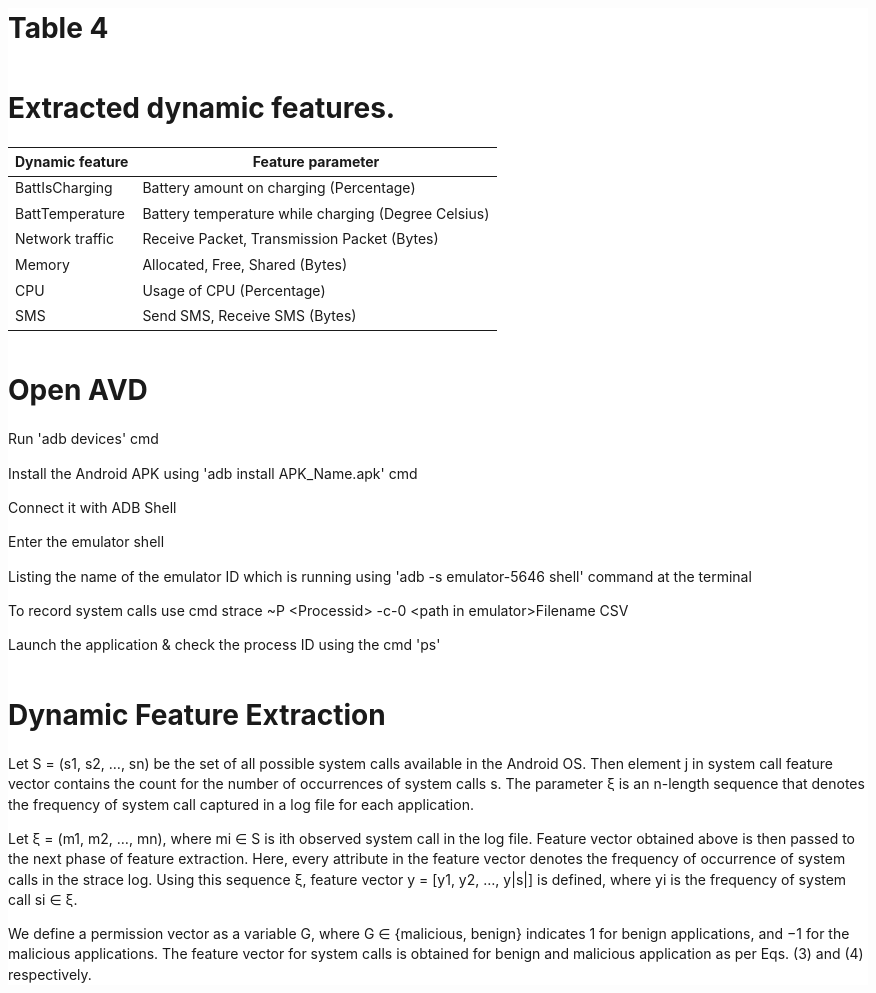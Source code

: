 # Table 4

# Extracted dynamic features.

|Dynamic feature|Feature parameter|
|---|---|
|BattIsCharging|Battery amount on charging (Percentage)|
|BattTemperature|Battery temperature while charging (Degree Celsius)|
|Network traffic|Receive Packet, Transmission Packet (Bytes)|
|Memory|Allocated, Free, Shared (Bytes)|
|CPU|Usage of CPU (Percentage)|
|SMS|Send SMS, Receive SMS (Bytes)|

# Open AVD

Run 'adb devices' cmd

Install the Android APK using 'adb install APK_Name.apk' cmd

Connect it with ADB Shell

Enter the emulator shell

Listing the name of the emulator ID which is running using 'adb -s emulator-5646 shell' command at the terminal

To record system calls use cmd strace ~P &lt;Processid&gt; -c-0 &lt;path in emulator&gt;Filename CSV

Launch the application & check the process ID using the cmd 'ps'

# Dynamic Feature Extraction

Let S = (s1, s2, …, sn) be the set of all possible system calls available in the Android OS. Then element j in system call feature vector contains the count for the number of occurrences of system calls s. The parameter ξ is an n-length sequence that denotes the frequency of system call captured in a log file for each application.

Let ξ = (m1, m2, …, mn), where mi ∈ S is ith observed system call in the log file. Feature vector obtained above is then passed to the next phase of feature extraction. Here, every attribute in the feature vector denotes the frequency of occurrence of system calls in the strace log. Using this sequence ξ, feature vector y = [y1, y2, …, y|s|] is defined, where yi is the frequency of system call si ∈ ξ.

We define a permission vector as a variable G, where G ∈ {malicious, benign} indicates 1 for benign applications, and −1 for the malicious applications. The feature vector for system calls is obtained for benign and malicious application as per Eqs. (3) and (4) respectively.
